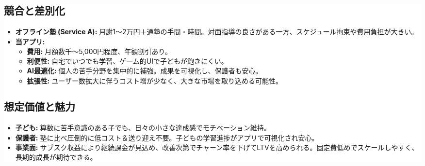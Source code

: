 ## 競合と差別化
- **オフライン塾 (Service A):** 月謝1～2万円＋通塾の手間・時間。対面指導の良さがある一方、スケジュール拘束や費用負担が大きい。
- **当アプリ:**
    - **費用:** 月額数千～5,000円程度、年額割引あり。
    - **利便性:** 自宅でいつでも学習、ゲーム的UIで子どもが飽きにくい。
    - **AI最適化:** 個人の苦手分野を集中的に補強。成果を可視化し、保護者も安心。
    - **拡張性:** ユーザー数拡大に伴うコスト増が少なく、大きな市場を取り込める可能性。

## 想定価値と魅力
- **子ども:** 算数に苦手意識のある子でも、日々の小さな達成感でモチベーション維持。
- **保護者:** 塾に比べ圧倒的に低コスト＆送り迎え不要。子どもの学習進捗がアプリで可視化され安心。
- **事業面:** サブスク収益により継続課金が見込め、改善次第でチャーン率を下げてLTVを高められる。固定費低めでスケールしやすく、長期的成長が期待できる。
